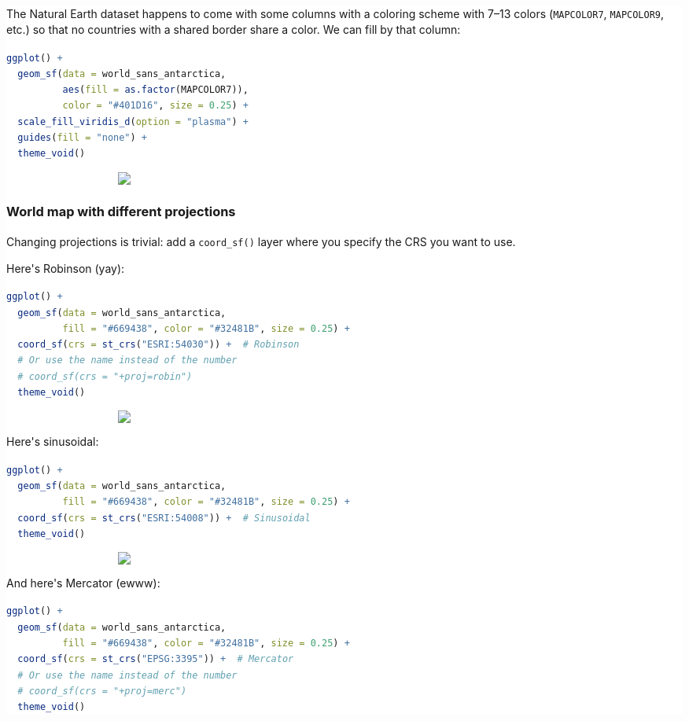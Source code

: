 The Natural Earth dataset happens to come with some columns with a coloring scheme with 7–13 colors (`MAPCOLOR7`, `MAPCOLOR9`, etc.) so that no countries with a shared border share a color. We can fill by that column:


```r
ggplot() + 
  geom_sf(data = world_sans_antarctica, 
          aes(fill = as.factor(MAPCOLOR7)),
          color = "#401D16", size = 0.25) +
  scale_fill_viridis_d(option = "plasma") +
  guides(fill = "none") +
  theme_void()
```

<img src="/example/12-example_files/figure-html/map-super-basic-filled-7-1.png" width="576" style="display: block; margin: auto;" />

### World map with different projections

Changing projections is trivial: add a `coord_sf()` layer where you specify the CRS you want to use.

Here's Robinson (yay):


```r
ggplot() + 
  geom_sf(data = world_sans_antarctica, 
          fill = "#669438", color = "#32481B", size = 0.25) +
  coord_sf(crs = st_crs("ESRI:54030")) +  # Robinson
  # Or use the name instead of the number
  # coord_sf(crs = "+proj=robin")
  theme_void()
```

<img src="/example/12-example_files/figure-html/map-basic-robinson-1.png" width="576" style="display: block; margin: auto;" />

Here's sinusoidal:


```r
ggplot() + 
  geom_sf(data = world_sans_antarctica, 
          fill = "#669438", color = "#32481B", size = 0.25) +
  coord_sf(crs = st_crs("ESRI:54008")) +  # Sinusoidal
  theme_void()
```

<img src="/example/12-example_files/figure-html/map-basic-sinusoidal-1.png" width="576" style="display: block; margin: auto;" />

And here's Mercator (ewww):


```r
ggplot() + 
  geom_sf(data = world_sans_antarctica, 
          fill = "#669438", color = "#32481B", size = 0.25) +
  coord_sf(crs = st_crs("EPSG:3395")) +  # Mercator
  # Or use the name instead of the number
  # coord_sf(crs = "+proj=merc")
  theme_void()
```
